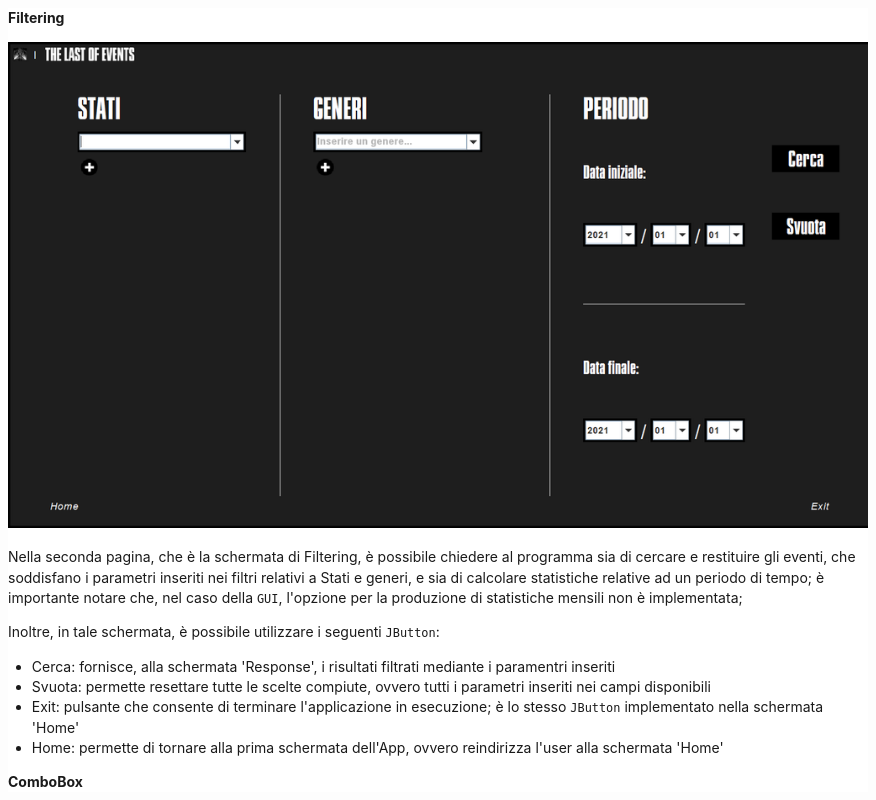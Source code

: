 **Filtering**

![alt text](https://raw.githubusercontent.com/KevinGiusti/progetto-OOP/main/GUI/images/GUI%20README%20images/GUI%20-%20immagine%202.png)

Nella seconda pagina, che è la schermata di Filtering, è possibile chiedere al programma sia di cercare e restituire gli eventi, che soddisfano i parametri inseriti nei  filtri relativi a Stati e generi, e sia di calcolare statistiche relative ad un periodo di tempo; è importante notare che, nel caso della `GUI`, l'opzione per la produzione di statistiche mensili non è implementata;

Inoltre, in tale schermata, è possibile utilizzare i seguenti `JButton`:
* Cerca: fornisce, alla schermata 'Response', i risultati filtrati mediante i paramentri inseriti
* Svuota: permette resettare tutte le scelte compiute, ovvero tutti i parametri inseriti nei campi disponibili
* Exit: pulsante che consente di terminare l'applicazione in esecuzione; è lo stesso `JButton` implementato nella schermata 'Home'
* Home: permette di tornare alla prima schermata dell'App, ovvero reindirizza l'user alla schermata 'Home'

**ComboBox**
